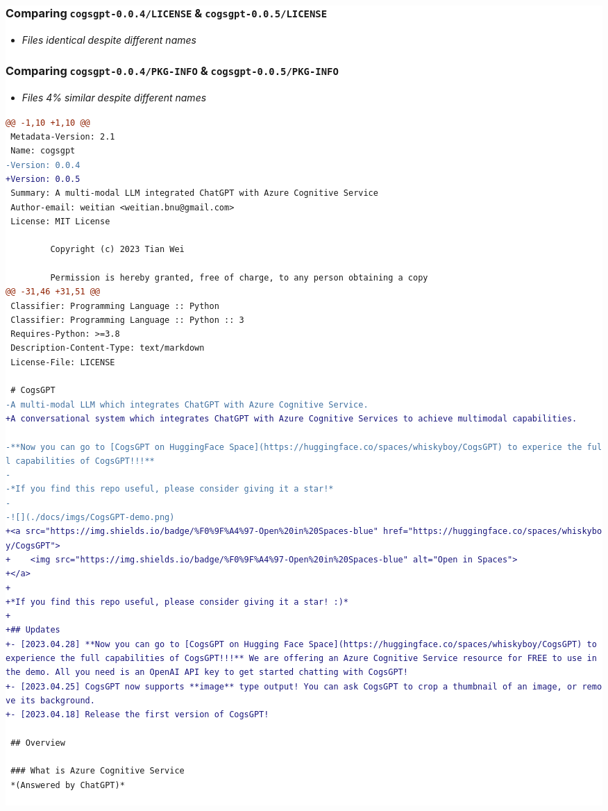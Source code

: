 ### Comparing `cogsgpt-0.0.4/LICENSE` & `cogsgpt-0.0.5/LICENSE`

 * *Files identical despite different names*

### Comparing `cogsgpt-0.0.4/PKG-INFO` & `cogsgpt-0.0.5/PKG-INFO`

 * *Files 4% similar despite different names*

```diff
@@ -1,10 +1,10 @@
 Metadata-Version: 2.1
 Name: cogsgpt
-Version: 0.0.4
+Version: 0.0.5
 Summary: A multi-modal LLM integrated ChatGPT with Azure Cognitive Service
 Author-email: weitian <weitian.bnu@gmail.com>
 License: MIT License
         
         Copyright (c) 2023 Tian Wei
         
         Permission is hereby granted, free of charge, to any person obtaining a copy
@@ -31,46 +31,51 @@
 Classifier: Programming Language :: Python
 Classifier: Programming Language :: Python :: 3
 Requires-Python: >=3.8
 Description-Content-Type: text/markdown
 License-File: LICENSE
 
 # CogsGPT
-A multi-modal LLM which integrates ChatGPT with Azure Cognitive Service.
+A conversational system which integrates ChatGPT with Azure Cognitive Services to achieve multimodal capabilities.
 
-**Now you can go to [CogsGPT on HuggingFace Space](https://huggingface.co/spaces/whiskyboy/CogsGPT) to experice the full capabilities of CogsGPT!!!**
-
-*If you find this repo useful, please consider giving it a star!*
-
-![](./docs/imgs/CogsGPT-demo.png)
+<a src="https://img.shields.io/badge/%F0%9F%A4%97-Open%20in%20Spaces-blue" href="https://huggingface.co/spaces/whiskyboy/CogsGPT">
+    <img src="https://img.shields.io/badge/%F0%9F%A4%97-Open%20in%20Spaces-blue" alt="Open in Spaces">
+</a>
+
+*If you find this repo useful, please consider giving it a star! :)*
+
+## Updates
+- [2023.04.28] **Now you can go to [CogsGPT on Hugging Face Space](https://huggingface.co/spaces/whiskyboy/CogsGPT) to experience the full capabilities of CogsGPT!!!** We are offering an Azure Cognitive Service resource for FREE to use in the demo. All you need is an OpenAI API key to get started chatting with CogsGPT!
+- [2023.04.25] CogsGPT now supports **image** type output! You can ask CogsGPT to crop a thumbnail of an image, or remove its background.
+- [2023.04.18] Release the first version of CogsGPT!
 
 ## Overview
 
 ### What is Azure Cognitive Service
 *(Answered by ChatGPT)*
 
```